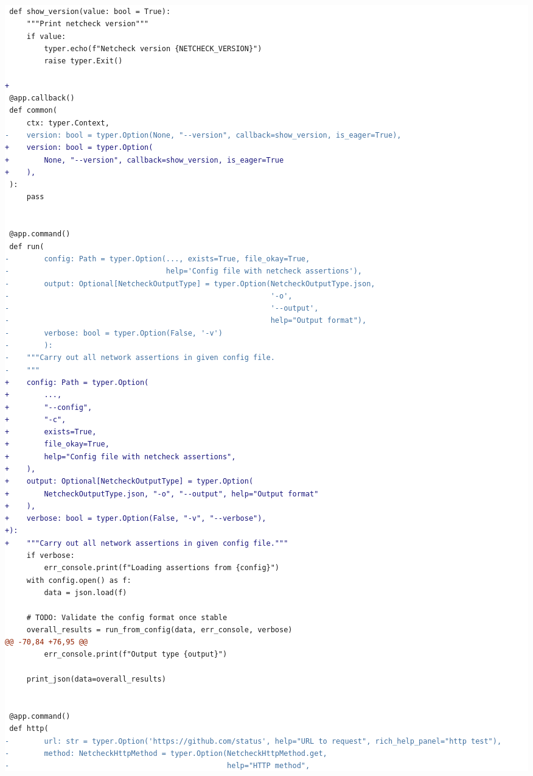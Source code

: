 ```diff
 def show_version(value: bool = True):
     """Print netcheck version"""
     if value:
         typer.echo(f"Netcheck version {NETCHECK_VERSION}")
         raise typer.Exit()
 
+
 @app.callback()
 def common(
     ctx: typer.Context,
-    version: bool = typer.Option(None, "--version", callback=show_version, is_eager=True),
+    version: bool = typer.Option(
+        None, "--version", callback=show_version, is_eager=True
+    ),
 ):
     pass
 
 
 @app.command()
 def run(
-        config: Path = typer.Option(..., exists=True, file_okay=True,
-                                    help='Config file with netcheck assertions'),
-        output: Optional[NetcheckOutputType] = typer.Option(NetcheckOutputType.json,
-                                                            '-o',
-                                                            '--output',
-                                                            help="Output format"),
-        verbose: bool = typer.Option(False, '-v')
-        ):
-    """Carry out all network assertions in given config file.
-    """
+    config: Path = typer.Option(
+        ...,
+        "--config",
+        "-c",
+        exists=True,
+        file_okay=True,
+        help="Config file with netcheck assertions",
+    ),
+    output: Optional[NetcheckOutputType] = typer.Option(
+        NetcheckOutputType.json, "-o", "--output", help="Output format"
+    ),
+    verbose: bool = typer.Option(False, "-v", "--verbose"),
+):
+    """Carry out all network assertions in given config file."""
     if verbose:
         err_console.print(f"Loading assertions from {config}")
     with config.open() as f:
         data = json.load(f)
 
     # TODO: Validate the config format once stable
     overall_results = run_from_config(data, err_console, verbose)
@@ -70,84 +76,95 @@
         err_console.print(f"Output type {output}")
 
     print_json(data=overall_results)
 
 
 @app.command()
 def http(
-        url: str = typer.Option('https://github.com/status', help="URL to request", rich_help_panel="http test"),
-        method: NetcheckHttpMethod = typer.Option(NetcheckHttpMethod.get,
-                                                  help="HTTP method",
```
